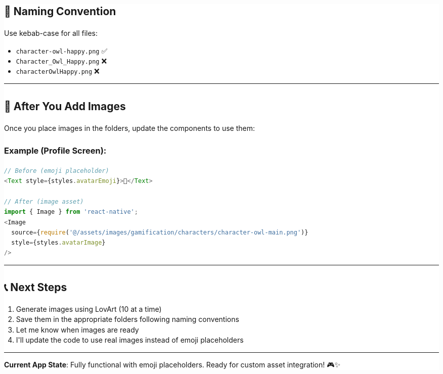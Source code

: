 
## 📝 Naming Convention

Use kebab-case for all files:
- `character-owl-happy.png` ✅
- `Character_Owl_Happy.png` ❌
- `characterOwlHappy.png` ❌

---

## 🚀 After You Add Images

Once you place images in the folders, update the components to use them:

### Example (Profile Screen):
```typescript
// Before (emoji placeholder)
<Text style={styles.avatarEmoji}>🦉</Text>

// After (image asset)
import { Image } from 'react-native';
<Image 
  source={require('@/assets/images/gamification/characters/character-owl-main.png')}
  style={styles.avatarImage}
/>
```

---

## 📞 Next Steps

1. Generate images using LovArt (10 at a time)
2. Save them in the appropriate folders following naming conventions
3. Let me know when images are ready
4. I'll update the code to use real images instead of emoji placeholders

---

**Current App State**: Fully functional with emoji placeholders. Ready for custom asset integration! 🎮✨


